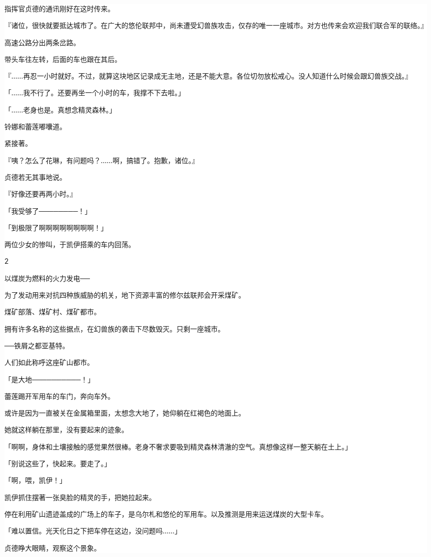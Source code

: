 指挥官贞德的通讯刚好在这时传来。

『诸位，很快就要抵达城市了。在广大的悠伦联邦中，尚未遭受幻兽族攻击，仅存的唯一一座城市。对方也传来会欢迎我们联合军的联络。』

高速公路分出两条岔路。

带头车往左转，后面的车也跟在其后。

『……再忍一小时就好。不过，就算这块地区记录成无主地，还是不能大意。各位切勿放松戒心。没人知道什么时候会跟幻兽族交战。』

「……我不行了。还要再坐一个小时的车，我撑不下去啦。」

「……老身也是。真想念精灵森林。」

铃娜和蕾莲嘟囔道。

紧接著。

『咦？怎么了花琳，有问题吗？……啊，搞错了。抱歉，诸位。』

贞德若无其事地说。

『好像还要再两小时。』

「我受够了────────！」

「到极限了啊啊啊啊啊啊啊啊！」

两位少女的惨叫，于凯伊搭乘的车内回荡。

2

以煤炭为燃料的火力发电──

为了发动用来对抗四种族威胁的机关，地下资源丰富的修尔兹联邦会开采煤矿。

煤矿部落、煤矿村、煤矿都市。

拥有许多名称的这些据点，在幻兽族的袭击下尽数毁灭。只剩一座城市。

──铁屑之都亚基特。

人们如此称呼这座矿山都市。

「是大地──────────！」

蕾莲踢开军用车的车门，奔向车外。

或许是因为一直被关在金属箱里面，太想念大地了，她仰躺在红褐色的地面上。

她就这样躺在那里，没有要起来的迹象。

「啊啊，身体和土壤接触的感觉果然很棒。老身不奢求要吸到精灵森林清澈的空气。真想像这样一整天躺在土上。」

「别说这些了，快起来。要走了。」

「啊，喂，凯伊！」

凯伊抓住摆著一张臭脸的精灵的手，把她拉起来。

停在利用矿山遗迹盖成的广场上的车子，是乌尔札和悠伦的军用车。以及推测是用来运送煤炭的大型卡车。

「难以置信。光天化日之下把车停在这边，没问题吗……」

贞德睁大眼睛，观察这个景象。
